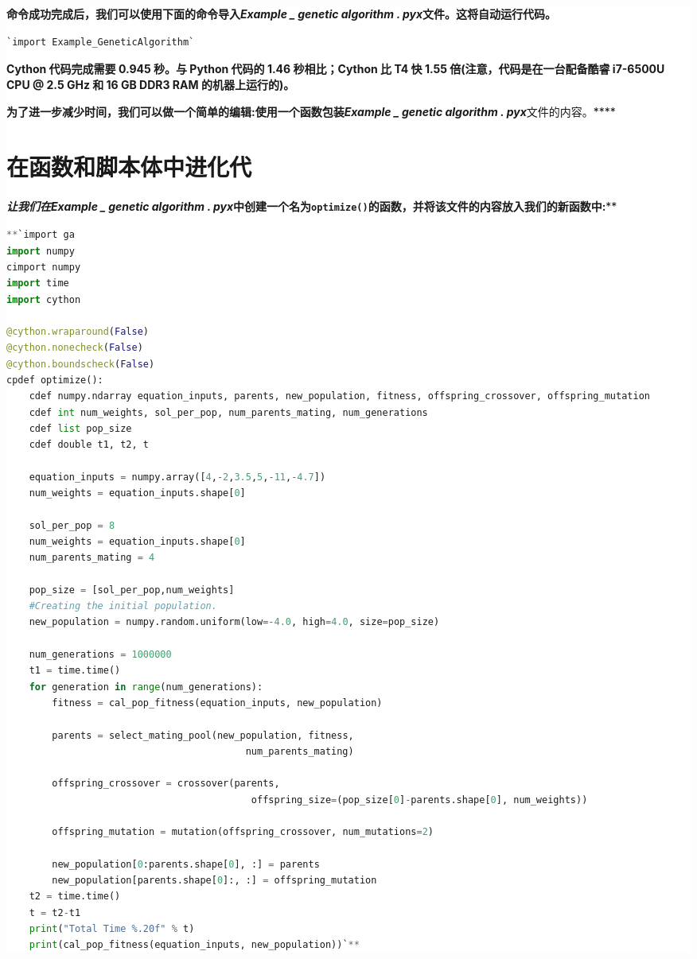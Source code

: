 **命令成功完成后，我们可以使用下面的命令导入*Example _ genetic algorithm . pyx*文件。这将自动运行代码。**

```py
`import Example_GeneticAlgorithm`
```

**Cython 代码完成需要 **0.945** 秒。与 Python 代码的 **1.46** 秒相比；Cython 比 T4 快 1.55 倍(注意，代码是在一台配备酷睿 i7-6500U CPU @ 2.5 GHz 和 16 GB DDR3 RAM 的机器上运行的)。**

**为了进一步减少时间，我们可以做一个简单的编辑:使用一个函数包装*Example _ genetic algorithm . pyx***文件的内容。****

# ****在函数和脚本体中进化代****

****让我们在*Example _ genetic algorithm . pyx*中创建一个名为`optimize()`的函数，并将该文件的内容放入我们的新函数中:****

```py
**`import ga
import numpy
cimport numpy
import time
import cython

@cython.wraparound(False)
@cython.nonecheck(False)
@cython.boundscheck(False)
cpdef optimize():
    cdef numpy.ndarray equation_inputs, parents, new_population, fitness, offspring_crossover, offspring_mutation
    cdef int num_weights, sol_per_pop, num_parents_mating, num_generations
    cdef list pop_size
    cdef double t1, t2, t

    equation_inputs = numpy.array([4,-2,3.5,5,-11,-4.7])
    num_weights = equation_inputs.shape[0]

    sol_per_pop = 8
    num_weights = equation_inputs.shape[0]
    num_parents_mating = 4

    pop_size = [sol_per_pop,num_weights]
    #Creating the initial population.
    new_population = numpy.random.uniform(low=-4.0, high=4.0, size=pop_size)

    num_generations = 1000000
    t1 = time.time()
    for generation in range(num_generations):
        fitness = cal_pop_fitness(equation_inputs, new_population)

        parents = select_mating_pool(new_population, fitness,
                                          num_parents_mating)

        offspring_crossover = crossover(parents,
                                           offspring_size=(pop_size[0]-parents.shape[0], num_weights))

        offspring_mutation = mutation(offspring_crossover, num_mutations=2)

        new_population[0:parents.shape[0], :] = parents
        new_population[parents.shape[0]:, :] = offspring_mutation
    t2 = time.time()
    t = t2-t1
    print("Total Time %.20f" % t)
    print(cal_pop_fitness(equation_inputs, new_population))`**
```
